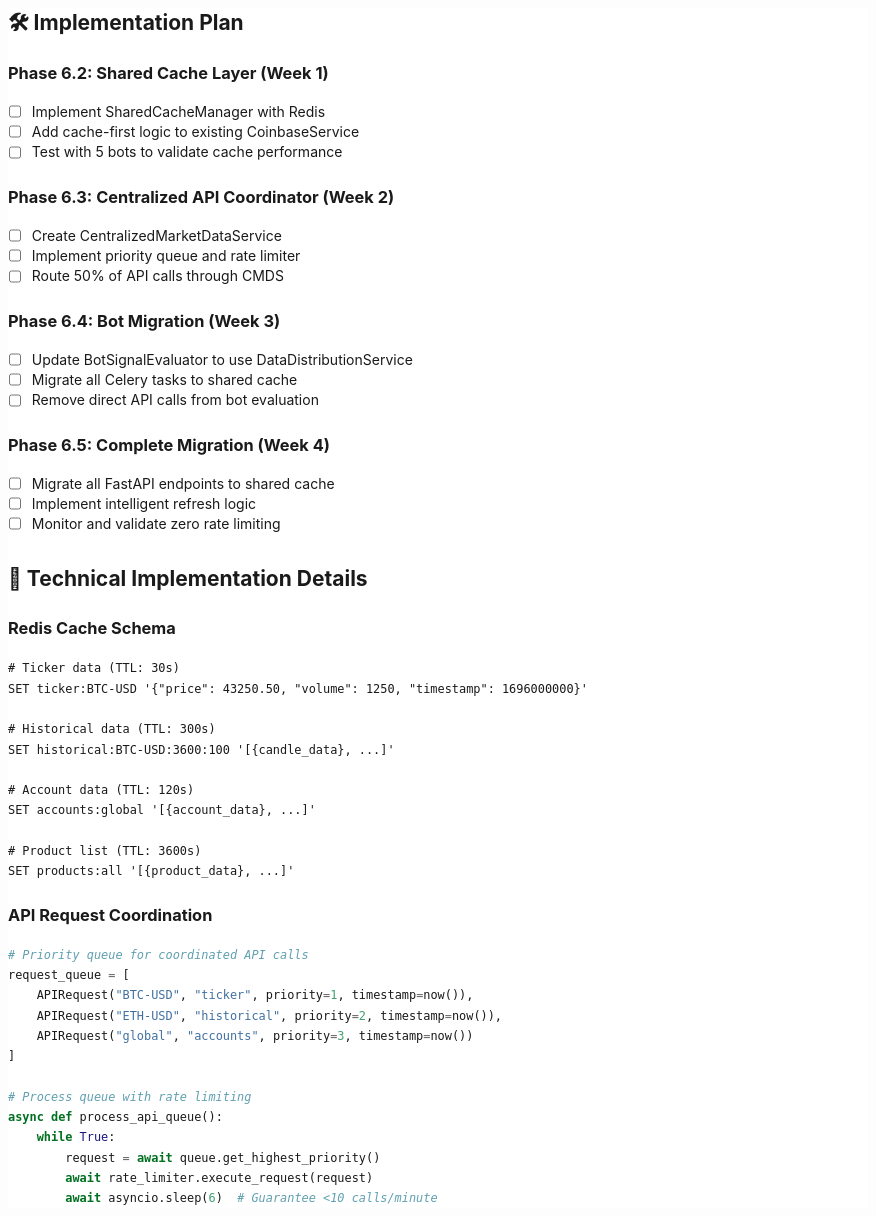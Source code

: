 ## 🛠️ Implementation Plan

### Phase 6.2: Shared Cache Layer (Week 1)
- [ ] Implement SharedCacheManager with Redis
- [ ] Add cache-first logic to existing CoinbaseService
- [ ] Test with 5 bots to validate cache performance

### Phase 6.3: Centralized API Coordinator (Week 2) 
- [ ] Create CentralizedMarketDataService
- [ ] Implement priority queue and rate limiter
- [ ] Route 50% of API calls through CMDS

### Phase 6.4: Bot Migration (Week 3)
- [ ] Update BotSignalEvaluator to use DataDistributionService
- [ ] Migrate all Celery tasks to shared cache
- [ ] Remove direct API calls from bot evaluation

### Phase 6.5: Complete Migration (Week 4)
- [ ] Migrate all FastAPI endpoints to shared cache
- [ ] Implement intelligent refresh logic
- [ ] Monitor and validate zero rate limiting

## 🔧 Technical Implementation Details

### Redis Cache Schema
```redis
# Ticker data (TTL: 30s)
SET ticker:BTC-USD '{"price": 43250.50, "volume": 1250, "timestamp": 1696000000}'

# Historical data (TTL: 300s)  
SET historical:BTC-USD:3600:100 '[{candle_data}, ...]'

# Account data (TTL: 120s)
SET accounts:global '[{account_data}, ...]'

# Product list (TTL: 3600s)
SET products:all '[{product_data}, ...]'
```

### API Request Coordination
```python
# Priority queue for coordinated API calls
request_queue = [
    APIRequest("BTC-USD", "ticker", priority=1, timestamp=now()),
    APIRequest("ETH-USD", "historical", priority=2, timestamp=now()),
    APIRequest("global", "accounts", priority=3, timestamp=now())
]

# Process queue with rate limiting
async def process_api_queue():
    while True:
        request = await queue.get_highest_priority()
        await rate_limiter.execute_request(request)
        await asyncio.sleep(6)  # Guarantee <10 calls/minute
```
